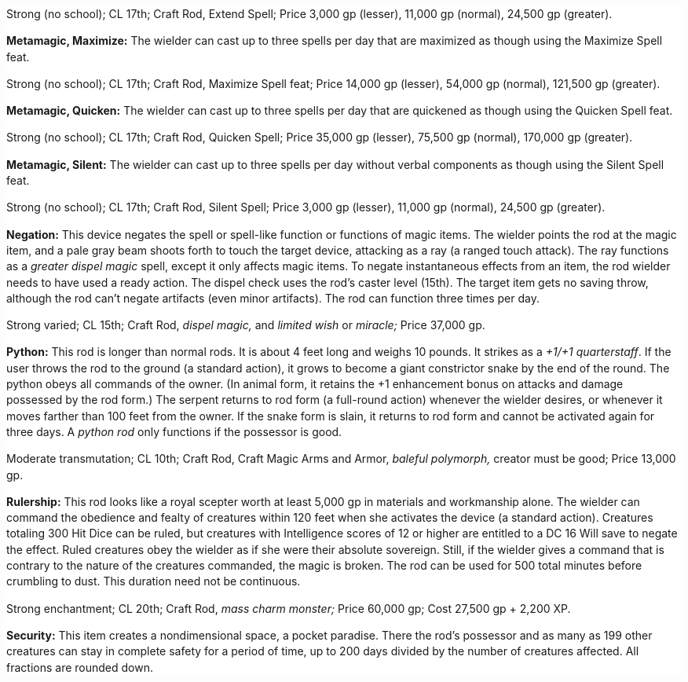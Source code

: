 Strong (no school); CL 17th; Craft Rod, Extend Spell; Price 3,000 gp (lesser), 11,000 gp (normal), 24,500 gp (greater).

**Metamagic, Maximize:** The wielder can cast up to three spells per day that are maximized as though using the Maximize Spell feat.

Strong (no school); CL 17th; Craft Rod, Maximize Spell feat; Price 14,000 gp (lesser), 54,000 gp (normal), 121,500 gp (greater).

**Metamagic, Quicken:** The wielder can cast up to three spells per day that are quickened as though using the Quicken Spell feat.

Strong (no school); CL 17th; Craft Rod, Quicken Spell; Price 35,000 gp (lesser), 75,500 gp (normal), 170,000 gp (greater).

**Metamagic, Silent:** The wielder can cast up to three spells per day without verbal components as though using the Silent Spell feat.

Strong (no school); CL 17th; Craft Rod, Silent Spell; Price 3,000 gp (lesser), 11,000 gp (normal), 24,500 gp (greater).

**Negation:** This device negates the spell or spell-like function or functions of magic items. The wielder points the rod at the magic item, and a pale gray beam shoots forth to touch the target device, attacking as a ray (a ranged touch attack). The ray functions as a _greater dispel magic_ spell, except it only affects magic items. To negate instantaneous effects from an item, the rod wielder needs to have used a ready action. The dispel check uses the rod’s caster level (15th). The target item gets no saving throw, although the rod can’t negate artifacts (even minor artifacts). The rod can function three times per day.

Strong varied; CL 15th; Craft Rod, _dispel magic,_ and _limited wish_ or _miracle;_ Price 37,000 gp.

**Python:** This rod is longer than normal rods. It is about 4 feet long and weighs 10 pounds. It strikes as a _+1/+1 quarterstaff_. If the user throws the rod to the ground (a standard action), it grows to become a giant constrictor snake by the end of the round. The python obeys all commands of the owner. (In animal form, it retains the +1 enhancement bonus on attacks and damage possessed by the rod form.) The serpent returns to rod form (a full-round action) whenever the wielder desires, or whenever it moves farther than 100 feet from the owner. If the snake form is slain, it returns to rod form and cannot be activated again for three days. A _python rod_ only functions if the possessor is good.

Moderate transmutation; CL 10th; Craft Rod, Craft Magic Arms and Armor, _baleful polymorph,_ creator must be good; Price 13,000 gp.

**Rulership:** This rod looks like a royal scepter worth at least 5,000 gp in materials and workmanship alone. The wielder can command the obedience and fealty of creatures within 120 feet when she activates the device (a standard action). Creatures totaling 300 Hit Dice can be ruled, but creatures with Intelligence scores of 12 or higher are entitled to a DC 16 Will save to negate the effect. Ruled creatures obey the wielder as if she were their absolute sovereign. Still, if the wielder gives a command that is contrary to the nature of the creatures commanded, the magic is broken. The rod can be used for 500 total minutes before crumbling to dust. This duration need not be continuous.

Strong enchantment; CL 20th; Craft Rod, _mass charm monster;_ Price 60,000 gp; Cost 27,500 gp + 2,200 XP.

**Security:** This item creates a nondimensional space, a pocket paradise. There the rod’s possessor and as many as 199 other creatures can stay in complete safety for a period of time, up to 200 days divided by the number of creatures affected. All fractions are rounded down.
